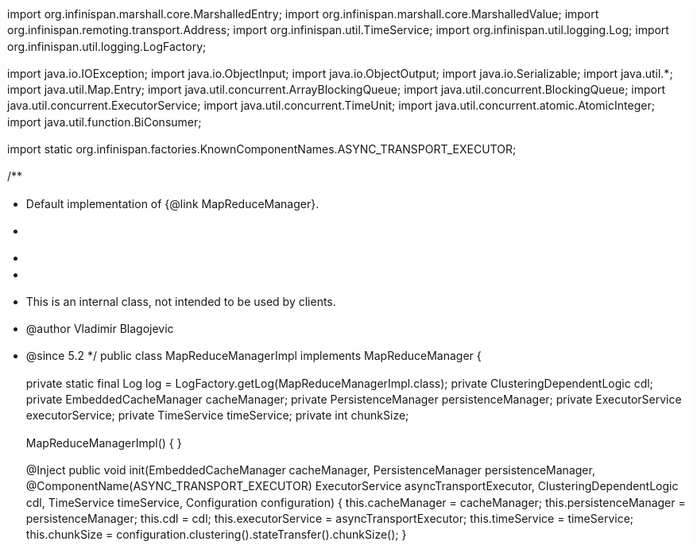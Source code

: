 import org.infinispan.marshall.core.MarshalledEntry;
import org.infinispan.marshall.core.MarshalledValue;
import org.infinispan.remoting.transport.Address;
import org.infinispan.util.TimeService;
import org.infinispan.util.logging.Log;
import org.infinispan.util.logging.LogFactory;

import java.io.IOException;
import java.io.ObjectInput;
import java.io.ObjectOutput;
import java.io.Serializable;
import java.util.*;
import java.util.Map.Entry;
import java.util.concurrent.ArrayBlockingQueue;
import java.util.concurrent.BlockingQueue;
import java.util.concurrent.ExecutorService;
import java.util.concurrent.TimeUnit;
import java.util.concurrent.atomic.AtomicInteger;
import java.util.function.BiConsumer;

import static org.infinispan.factories.KnownComponentNames.ASYNC_TRANSPORT_EXECUTOR;

/**
 * Default implementation of {@link MapReduceManager}.
 * <p>
 *
 *
 * This is an internal class, not intended to be used by clients.
 * @author Vladimir Blagojevic
 * @since 5.2
 */
public class MapReduceManagerImpl implements MapReduceManager {

   private static final Log log = LogFactory.getLog(MapReduceManagerImpl.class);
   private ClusteringDependentLogic cdl;
   private EmbeddedCacheManager cacheManager;
   private PersistenceManager persistenceManager;
   private ExecutorService executorService;
   private TimeService timeService;
   private int chunkSize;

   MapReduceManagerImpl() {
   }

   @Inject
   public void init(EmbeddedCacheManager cacheManager, PersistenceManager persistenceManager,
            @ComponentName(ASYNC_TRANSPORT_EXECUTOR) ExecutorService asyncTransportExecutor,
            ClusteringDependentLogic cdl, TimeService timeService, Configuration configuration) {
      this.cacheManager = cacheManager;
      this.persistenceManager = persistenceManager;
      this.cdl = cdl;
      this.executorService = asyncTransportExecutor;
      this.timeService = timeService;
      this.chunkSize = configuration.clustering().stateTransfer().chunkSize();
   }
